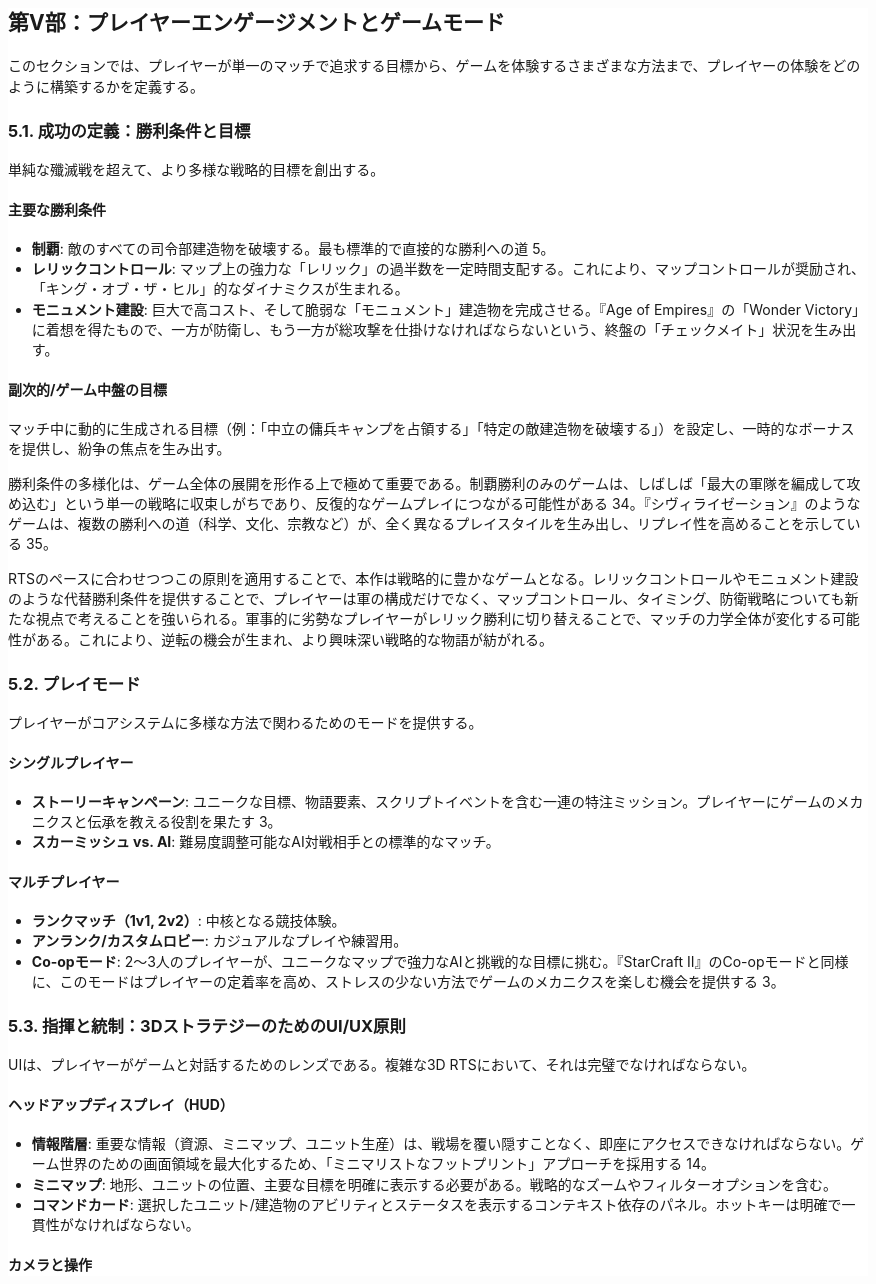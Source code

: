 ## **第V部：プレイヤーエンゲージメントとゲームモード**

このセクションでは、プレイヤーが単一のマッチで追求する目標から、ゲームを体験するさまざまな方法まで、プレイヤーの体験をどのように構築するかを定義する。

### **5.1. 成功の定義：勝利条件と目標**

単純な殲滅戦を超えて、より多様な戦略的目標を創出する。

#### **主要な勝利条件**

* **制覇**: 敵のすべての司令部建造物を破壊する。最も標準的で直接的な勝利への道 5。  
* **レリックコントロール**: マップ上の強力な「レリック」の過半数を一定時間支配する。これにより、マップコントロールが奨励され、「キング・オブ・ザ・ヒル」的なダイナミクスが生まれる。  
* **モニュメント建設**: 巨大で高コスト、そして脆弱な「モニュメント」建造物を完成させる。『Age of Empires』の「Wonder Victory」に着想を得たもので、一方が防衛し、もう一方が総攻撃を仕掛けなければならないという、終盤の「チェックメイト」状況を生み出す。

#### **副次的/ゲーム中盤の目標**

マッチ中に動的に生成される目標（例：「中立の傭兵キャンプを占領する」「特定の敵建造物を破壊する」）を設定し、一時的なボーナスを提供し、紛争の焦点を生み出す。

勝利条件の多様化は、ゲーム全体の展開を形作る上で極めて重要である。制覇勝利のみのゲームは、しばしば「最大の軍隊を編成して攻め込む」という単一の戦略に収束しがちであり、反復的なゲームプレイにつながる可能性がある 34。『シヴィライゼーション』のようなゲームは、複数の勝利への道（科学、文化、宗教など）が、全く異なるプレイスタイルを生み出し、リプレイ性を高めることを示している 35。

RTSのペースに合わせつつこの原則を適用することで、本作は戦略的に豊かなゲームとなる。レリックコントロールやモニュメント建設のような代替勝利条件を提供することで、プレイヤーは軍の構成だけでなく、マップコントロール、タイミング、防衛戦略についても新たな視点で考えることを強いられる。軍事的に劣勢なプレイヤーがレリック勝利に切り替えることで、マッチの力学全体が変化する可能性がある。これにより、逆転の機会が生まれ、より興味深い戦略的な物語が紡がれる。

### **5.2. プレイモード**

プレイヤーがコアシステムに多様な方法で関わるためのモードを提供する。

#### **シングルプレイヤー**

* **ストーリーキャンペーン**: ユニークな目標、物語要素、スクリプトイベントを含む一連の特注ミッション。プレイヤーにゲームのメカニクスと伝承を教える役割を果たす 3。  
* **スカーミッシュ vs. AI**: 難易度調整可能なAI対戦相手との標準的なマッチ。

#### **マルチプレイヤー**

* **ランクマッチ（1v1, 2v2）**: 中核となる競技体験。  
* **アンランク/カスタムロビー**: カジュアルなプレイや練習用。  
* **Co-opモード**: 2～3人のプレイヤーが、ユニークなマップで強力なAIと挑戦的な目標に挑む。『StarCraft II』のCo-opモードと同様に、このモードはプレイヤーの定着率を高め、ストレスの少ない方法でゲームのメカニクスを楽しむ機会を提供する 3。

### **5.3. 指揮と統制：3DストラテジーのためのUI/UX原則**

UIは、プレイヤーがゲームと対話するためのレンズである。複雑な3D RTSにおいて、それは完璧でなければならない。

#### **ヘッドアップディスプレイ（HUD）**

* **情報階層**: 重要な情報（資源、ミニマップ、ユニット生産）は、戦場を覆い隠すことなく、即座にアクセスできなければならない。ゲーム世界のための画面領域を最大化するため、「ミニマリストなフットプリント」アプローチを採用する 14。  
* **ミニマップ**: 地形、ユニットの位置、主要な目標を明確に表示する必要がある。戦略的なズームやフィルターオプションを含む。  
* **コマンドカード**: 選択したユニット/建造物のアビリティとステータスを表示するコンテキスト依存のパネル。ホットキーは明確で一貫性がなければならない。

#### **カメラと操作**
